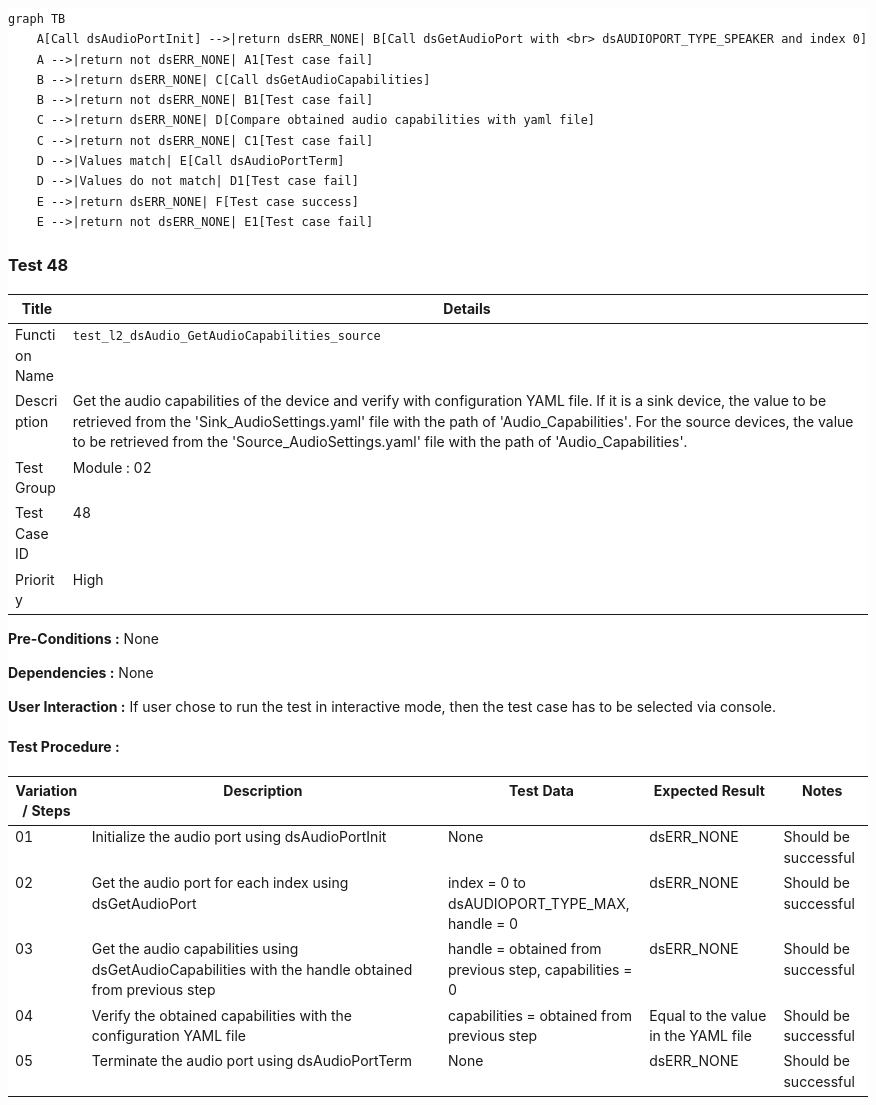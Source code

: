 
```mermaid
graph TB
    A[Call dsAudioPortInit] -->|return dsERR_NONE| B[Call dsGetAudioPort with <br> dsAUDIOPORT_TYPE_SPEAKER and index 0]
    A -->|return not dsERR_NONE| A1[Test case fail]
    B -->|return dsERR_NONE| C[Call dsGetAudioCapabilities]
    B -->|return not dsERR_NONE| B1[Test case fail]
    C -->|return dsERR_NONE| D[Compare obtained audio capabilities with yaml file]
    C -->|return not dsERR_NONE| C1[Test case fail]
    D -->|Values match| E[Call dsAudioPortTerm]
    D -->|Values do not match| D1[Test case fail]
    E -->|return dsERR_NONE| F[Test case success]
    E -->|return not dsERR_NONE| E1[Test case fail]
```


### Test 48

|Title|Details|
|--|--|
|Function Name|`test_l2_dsAudio_GetAudioCapabilities_source`|
|Description|Get the audio capabilities of the device and verify with configuration YAML file. If it is a sink device, the value to be retrieved from the 'Sink_AudioSettings.yaml' file with the path of 'Audio_Capabilities'. For the source devices, the value to be retrieved from the 'Source_AudioSettings.yaml' file with the path of 'Audio_Capabilities'.|
|Test Group|Module : 02|
|Test Case ID|48|
|Priority|High|

**Pre-Conditions :**
None

**Dependencies :**
None

**User Interaction :**
If user chose to run the test in interactive mode, then the test case has to be selected via console.

#### Test Procedure :

| Variation / Steps | Description | Test Data | Expected Result | Notes|
| -- | --------- | ---------- | -------------- | ----- |
| 01 | Initialize the audio port using dsAudioPortInit | None | dsERR_NONE | Should be successful |
| 02 | Get the audio port for each index using dsGetAudioPort | index = 0 to dsAUDIOPORT_TYPE_MAX, handle = 0 | dsERR_NONE | Should be successful |
| 03 | Get the audio capabilities using dsGetAudioCapabilities with the handle obtained from previous step | handle = obtained from previous step, capabilities = 0 | dsERR_NONE | Should be successful |
| 04 | Verify the obtained capabilities with the configuration YAML file | capabilities = obtained from previous step | Equal to the value in the YAML file | Should be successful |
| 05 | Terminate the audio port using dsAudioPortTerm | None | dsERR_NONE | Should be successful |

